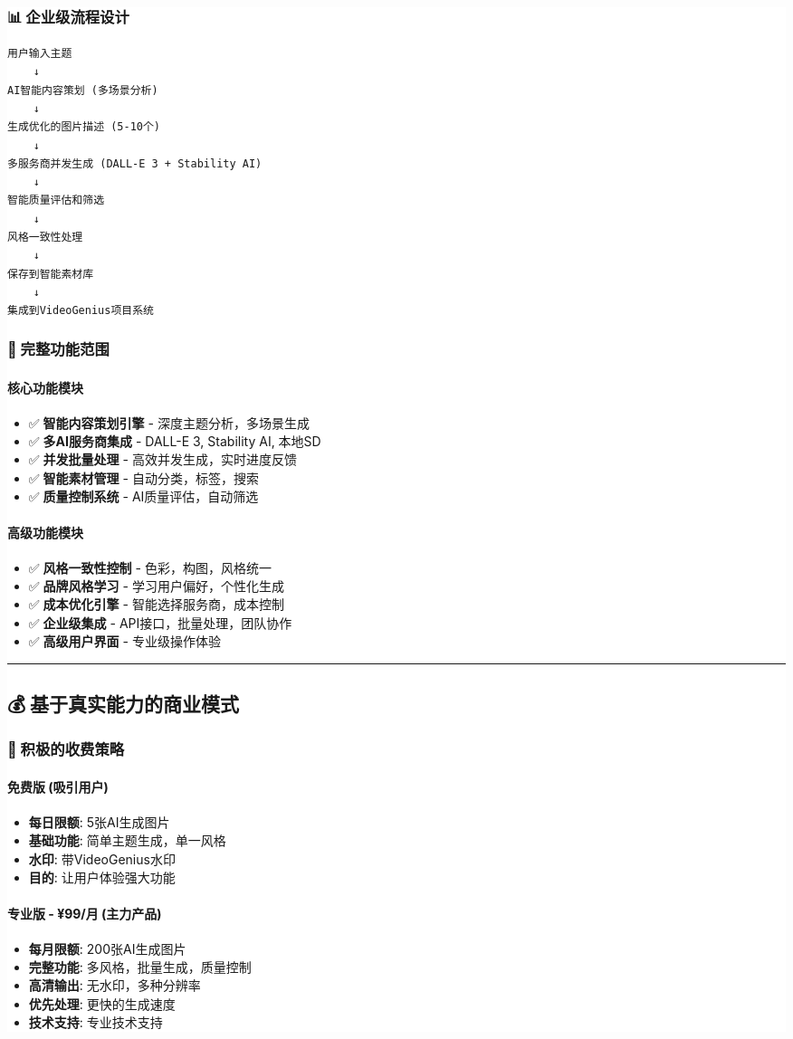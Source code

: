 ### 📊 企业级流程设计

```
用户输入主题
    ↓
AI智能内容策划 (多场景分析)
    ↓
生成优化的图片描述 (5-10个)
    ↓
多服务商并发生成 (DALL-E 3 + Stability AI)
    ↓
智能质量评估和筛选
    ↓
风格一致性处理
    ↓
保存到智能素材库
    ↓
集成到VideoGenius项目系统
```

### 🎯 完整功能范围

#### 核心功能模块
- ✅ **智能内容策划引擎** - 深度主题分析，多场景生成
- ✅ **多AI服务商集成** - DALL-E 3, Stability AI, 本地SD
- ✅ **并发批量处理** - 高效并发生成，实时进度反馈
- ✅ **智能素材管理** - 自动分类，标签，搜索
- ✅ **质量控制系统** - AI质量评估，自动筛选

#### 高级功能模块
- ✅ **风格一致性控制** - 色彩，构图，风格统一
- ✅ **品牌风格学习** - 学习用户偏好，个性化生成
- ✅ **成本优化引擎** - 智能选择服务商，成本控制
- ✅ **企业级集成** - API接口，批量处理，团队协作
- ✅ **高级用户界面** - 专业级操作体验

---

## 💰 基于真实能力的商业模式

### 🎯 积极的收费策略

#### 免费版 (吸引用户)
- **每日限额**: 5张AI生成图片
- **基础功能**: 简单主题生成，单一风格
- **水印**: 带VideoGenius水印
- **目的**: 让用户体验强大功能

#### 专业版 - ¥99/月 (主力产品)
- **每月限额**: 200张AI生成图片
- **完整功能**: 多风格，批量生成，质量控制
- **高清输出**: 无水印，多种分辨率
- **优先处理**: 更快的生成速度
- **技术支持**: 专业技术支持
